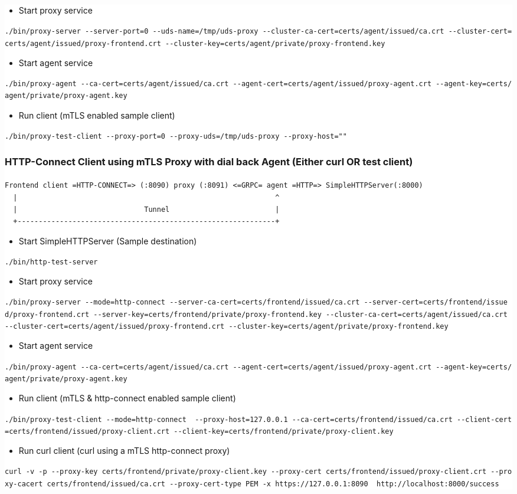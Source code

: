 - Start proxy service
```console
./bin/proxy-server --server-port=0 --uds-name=/tmp/uds-proxy --cluster-ca-cert=certs/agent/issued/ca.crt --cluster-cert=certs/agent/issued/proxy-frontend.crt --cluster-key=certs/agent/private/proxy-frontend.key
```

- Start agent service
```console
./bin/proxy-agent --ca-cert=certs/agent/issued/ca.crt --agent-cert=certs/agent/issued/proxy-agent.crt --agent-key=certs/agent/private/proxy-agent.key
```

- Run client (mTLS enabled sample client)
```console
./bin/proxy-test-client --proxy-port=0 --proxy-uds=/tmp/uds-proxy --proxy-host=""
```


### HTTP-Connect Client using mTLS Proxy with dial back Agent (Either curl OR test client)

```
Frontend client =HTTP-CONNECT=> (:8090) proxy (:8091) <=GRPC= agent =HTTP=> SimpleHTTPServer(:8000)
  |                                                             ^
  |                              Tunnel                         |
  +-------------------------------------------------------------+
```

- Start SimpleHTTPServer (Sample destination)
```console
./bin/http-test-server
```

- Start proxy service
```console
./bin/proxy-server --mode=http-connect --server-ca-cert=certs/frontend/issued/ca.crt --server-cert=certs/frontend/issued/proxy-frontend.crt --server-key=certs/frontend/private/proxy-frontend.key --cluster-ca-cert=certs/agent/issued/ca.crt --cluster-cert=certs/agent/issued/proxy-frontend.crt --cluster-key=certs/agent/private/proxy-frontend.key
```

- Start agent service
```console
./bin/proxy-agent --ca-cert=certs/agent/issued/ca.crt --agent-cert=certs/agent/issued/proxy-agent.crt --agent-key=certs/agent/private/proxy-agent.key
```

- Run client (mTLS & http-connect enabled sample client)
```console
./bin/proxy-test-client --mode=http-connect  --proxy-host=127.0.0.1 --ca-cert=certs/frontend/issued/ca.crt --client-cert=certs/frontend/issued/proxy-client.crt --client-key=certs/frontend/private/proxy-client.key
```

- Run curl client (curl using a mTLS http-connect proxy)
```console
curl -v -p --proxy-key certs/frontend/private/proxy-client.key --proxy-cert certs/frontend/issued/proxy-client.crt --proxy-cacert certs/frontend/issued/ca.crt --proxy-cert-type PEM -x https://127.0.0.1:8090  http://localhost:8000/success
```
